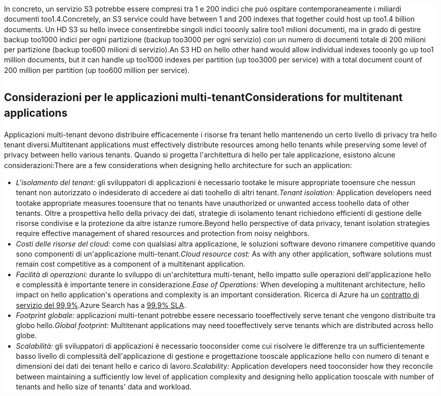 <span data-ttu-id="40a56-189">In concreto, un servizio S3 potrebbe essere compresi tra 1 e 200 indici che può ospitare contemporaneamente i miliardi documenti too1.4.</span><span class="sxs-lookup"><span data-stu-id="40a56-189">Concretely, an S3 service could have between 1 and 200 indexes that together could host up too1.4 billion documents.</span></span> <span data-ttu-id="40a56-190">Un HD S3 su hello invece consentirebbe singoli indici tooonly salire too1 milioni documenti, ma in grado di gestire backup too1000 indici per ogni partizione (backup too3000 per ogni servizio) con un numero di documenti totale di 200 milioni per partizione (backup too600 milioni di servizio).</span><span class="sxs-lookup"><span data-stu-id="40a56-190">An S3 HD on hello other hand would allow individual indexes tooonly go up too1 million documents, but it can handle up too1000 indexes per partition (up too3000 per service) with a total document count of 200 million per partition (up too600 million per service).</span></span>

## <a name="considerations-for-multitenant-applications"></a><span data-ttu-id="40a56-191">Considerazioni per le applicazioni multi-tenant</span><span class="sxs-lookup"><span data-stu-id="40a56-191">Considerations for multitenant applications</span></span>
<span data-ttu-id="40a56-192">Applicazioni multi-tenant devono distribuire efficacemente i risorse fra tenant hello mantenendo un certo livello di privacy tra hello tenant diversi.</span><span class="sxs-lookup"><span data-stu-id="40a56-192">Multitenant applications must effectively distribute resources among hello tenants while preserving some level of privacy between hello various tenants.</span></span> <span data-ttu-id="40a56-193">Quando si progetta l'architettura di hello per tale applicazione, esistono alcune considerazioni:</span><span class="sxs-lookup"><span data-stu-id="40a56-193">There are a few considerations when designing hello architecture for such an application:</span></span>

* <span data-ttu-id="40a56-194">*L'isolamento del tenant:* gli sviluppatori di applicazioni è necessario tootake le misure appropriate tooensure che nessun tenant non autorizzato o indesiderato di accedere ai dati toohello di altri tenant.</span><span class="sxs-lookup"><span data-stu-id="40a56-194">*Tenant isolation:* Application developers need tootake appropriate measures tooensure that no tenants have unauthorized or unwanted access toohello data of other tenants.</span></span> <span data-ttu-id="40a56-195">Oltre a prospettiva hello della privacy dei dati, strategie di isolamento tenant richiedono efficienti di gestione delle risorse condivise e la protezione da altre istanze rumore.</span><span class="sxs-lookup"><span data-stu-id="40a56-195">Beyond hello perspective of data privacy, tenant isolation strategies require effective management of shared resources and protection from noisy neighbors.</span></span>
* <span data-ttu-id="40a56-196">*Costi delle risorse del cloud:* come con qualsiasi altra applicazione, le soluzioni software devono rimanere competitive quando sono componenti di un'applicazione multi-tenant.</span><span class="sxs-lookup"><span data-stu-id="40a56-196">*Cloud resource cost:* As with any other application, software solutions must remain cost competitive as a component of a multitenant application.</span></span>
* <span data-ttu-id="40a56-197">*Facilità di operazioni:* durante lo sviluppo di un'architettura multi-tenant, hello impatto sulle operazioni dell'applicazione hello e complessità è importante tenere in considerazione.</span><span class="sxs-lookup"><span data-stu-id="40a56-197">*Ease of Operations:* When developing a multitenant architecture, hello impact on hello application's operations and complexity is an important consideration.</span></span> <span data-ttu-id="40a56-198">Ricerca di Azure ha un [contratto di servizio del 99,9%](https://azure.microsoft.com/support/legal/sla/search/v1_0/).</span><span class="sxs-lookup"><span data-stu-id="40a56-198">Azure Search has a [99.9% SLA](https://azure.microsoft.com/support/legal/sla/search/v1_0/).</span></span>
* <span data-ttu-id="40a56-199">*Footprint globale:* applicazioni multi-tenant potrebbe essere necessario tooeffectively serve tenant che vengono distribuite tra globo hello.</span><span class="sxs-lookup"><span data-stu-id="40a56-199">*Global footprint:* Multitenant applications may need tooeffectively serve tenants which are distributed across hello globe.</span></span>
* <span data-ttu-id="40a56-200">*Scalabilità:* gli sviluppatori di applicazioni è necessario tooconsider come cui risolvere le differenze tra un sufficientemente basso livello di complessità dell'applicazione di gestione e progettazione tooscale applicazione hello con numero di tenant e dimensioni dei dati dei tenant hello e carico di lavoro.</span><span class="sxs-lookup"><span data-stu-id="40a56-200">*Scalability:* Application developers need tooconsider how they reconcile between maintaining a sufficiently low level of application complexity and designing hello application tooscale with number of tenants and hello size of tenants' data and workload.</span></span>
